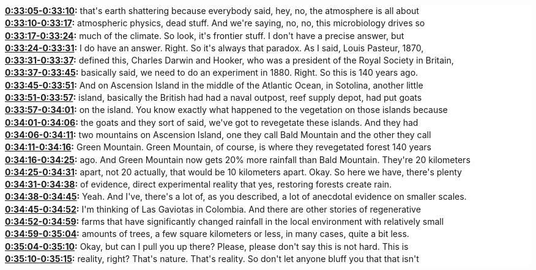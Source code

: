 **[0:33:05-0:33:10](https://podcast.vhostevents.com/uncategorized/rebuilding-the-soil-carbon-sponge-and-cooling-the-climate-fast-with-walter-jehne/#t=0:33:05):**  that's earth shattering because everybody said, hey, no, the atmosphere is all about  
**[0:33:10-0:33:17](https://podcast.vhostevents.com/uncategorized/rebuilding-the-soil-carbon-sponge-and-cooling-the-climate-fast-with-walter-jehne/#t=0:33:10):**  atmospheric physics, dead stuff. And we're saying, no, no, this microbiology drives so  
**[0:33:17-0:33:24](https://podcast.vhostevents.com/uncategorized/rebuilding-the-soil-carbon-sponge-and-cooling-the-climate-fast-with-walter-jehne/#t=0:33:17):**  much of the climate. So look, it's frontier stuff. I don't have a precise answer, but  
**[0:33:24-0:33:31](https://podcast.vhostevents.com/uncategorized/rebuilding-the-soil-carbon-sponge-and-cooling-the-climate-fast-with-walter-jehne/#t=0:33:24):**  I do have an answer. Right. So it's always that paradox. As I said, Louis Pasteur, 1870,  
**[0:33:31-0:33:37](https://podcast.vhostevents.com/uncategorized/rebuilding-the-soil-carbon-sponge-and-cooling-the-climate-fast-with-walter-jehne/#t=0:33:31):**  defined this, Charles Darwin and Hooker, who was a president of the Royal Society in Britain,  
**[0:33:37-0:33:45](https://podcast.vhostevents.com/uncategorized/rebuilding-the-soil-carbon-sponge-and-cooling-the-climate-fast-with-walter-jehne/#t=0:33:37):**  basically said, we need to do an experiment in 1880. Right. So this is 140 years ago.  
**[0:33:45-0:33:51](https://podcast.vhostevents.com/uncategorized/rebuilding-the-soil-carbon-sponge-and-cooling-the-climate-fast-with-walter-jehne/#t=0:33:45):**  And on Ascension Island in the middle of the Atlantic Ocean, in Sotolina, another little  
**[0:33:51-0:33:57](https://podcast.vhostevents.com/uncategorized/rebuilding-the-soil-carbon-sponge-and-cooling-the-climate-fast-with-walter-jehne/#t=0:33:51):**  island, basically the British had had a naval outpost, reef supply depot, had put goats  
**[0:33:57-0:34:01](https://podcast.vhostevents.com/uncategorized/rebuilding-the-soil-carbon-sponge-and-cooling-the-climate-fast-with-walter-jehne/#t=0:33:57):**  on the island. You know exactly what happened to the vegetation on those islands because  
**[0:34:01-0:34:06](https://podcast.vhostevents.com/uncategorized/rebuilding-the-soil-carbon-sponge-and-cooling-the-climate-fast-with-walter-jehne/#t=0:34:01):**  the goats and they sort of said, we've got to revegetate these islands. And they had  
**[0:34:06-0:34:11](https://podcast.vhostevents.com/uncategorized/rebuilding-the-soil-carbon-sponge-and-cooling-the-climate-fast-with-walter-jehne/#t=0:34:06):**  two mountains on Ascension Island, one they call Bald Mountain and the other they call  
**[0:34:11-0:34:16](https://podcast.vhostevents.com/uncategorized/rebuilding-the-soil-carbon-sponge-and-cooling-the-climate-fast-with-walter-jehne/#t=0:34:11):**  Green Mountain. Green Mountain, of course, is where they revegetated forest 140 years  
**[0:34:16-0:34:25](https://podcast.vhostevents.com/uncategorized/rebuilding-the-soil-carbon-sponge-and-cooling-the-climate-fast-with-walter-jehne/#t=0:34:16):**  ago. And Green Mountain now gets 20% more rainfall than Bald Mountain. They're 20 kilometers  
**[0:34:25-0:34:31](https://podcast.vhostevents.com/uncategorized/rebuilding-the-soil-carbon-sponge-and-cooling-the-climate-fast-with-walter-jehne/#t=0:34:25):**  apart, not 20 actually, that would be 10 kilometers apart. Okay. So here we have, there's plenty  
**[0:34:31-0:34:38](https://podcast.vhostevents.com/uncategorized/rebuilding-the-soil-carbon-sponge-and-cooling-the-climate-fast-with-walter-jehne/#t=0:34:31):**  of evidence, direct experimental reality that yes, restoring forests create rain.  
**[0:34:38-0:34:45](https://podcast.vhostevents.com/uncategorized/rebuilding-the-soil-carbon-sponge-and-cooling-the-climate-fast-with-walter-jehne/#t=0:34:38):**  Yeah. And I've, there's a lot of, as you described, a lot of anecdotal evidence on smaller scales.  
**[0:34:45-0:34:52](https://podcast.vhostevents.com/uncategorized/rebuilding-the-soil-carbon-sponge-and-cooling-the-climate-fast-with-walter-jehne/#t=0:34:45):**  I'm thinking of Las Gaviotas in Colombia. And there are other stories of regenerative  
**[0:34:52-0:34:59](https://podcast.vhostevents.com/uncategorized/rebuilding-the-soil-carbon-sponge-and-cooling-the-climate-fast-with-walter-jehne/#t=0:34:52):**  farms that have significantly changed rainfall in the local environment with relatively small  
**[0:34:59-0:35:04](https://podcast.vhostevents.com/uncategorized/rebuilding-the-soil-carbon-sponge-and-cooling-the-climate-fast-with-walter-jehne/#t=0:34:59):**  amounts of trees, a few square kilometers or less, in many cases, quite a bit less.  
**[0:35:04-0:35:10](https://podcast.vhostevents.com/uncategorized/rebuilding-the-soil-carbon-sponge-and-cooling-the-climate-fast-with-walter-jehne/#t=0:35:04):**  Okay, but can I pull you up there? Please, please don't say this is not hard. This is  
**[0:35:10-0:35:15](https://podcast.vhostevents.com/uncategorized/rebuilding-the-soil-carbon-sponge-and-cooling-the-climate-fast-with-walter-jehne/#t=0:35:10):**  reality, right? That's nature. That's reality. So don't let anyone bluff you that that isn't  